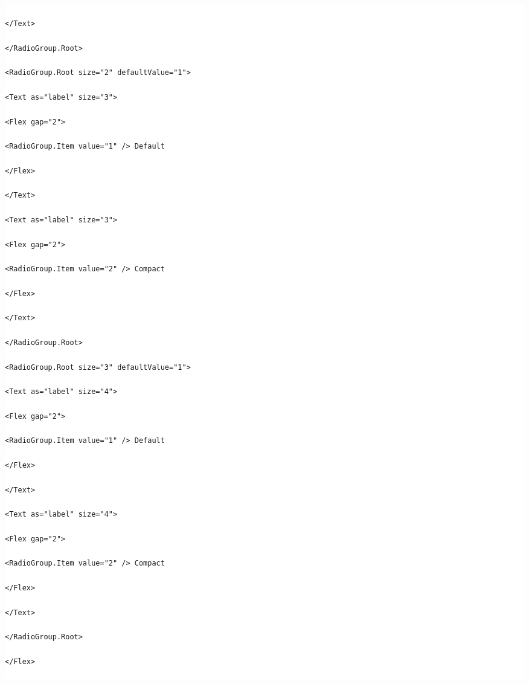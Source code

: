 ```

</Text>

</RadioGroup.Root>

<RadioGroup.Root size="2" defaultValue="1">

<Text as="label" size="3">

<Flex gap="2">

<RadioGroup.Item value="1" /> Default

</Flex>

</Text>

<Text as="label" size="3">

<Flex gap="2">

<RadioGroup.Item value="2" /> Compact

</Flex>

</Text>

</RadioGroup.Root>

<RadioGroup.Root size="3" defaultValue="1">

<Text as="label" size="4">

<Flex gap="2">

<RadioGroup.Item value="1" /> Default

</Flex>

</Text>

<Text as="label" size="4">

<Flex gap="2">

<RadioGroup.Item value="2" /> Compact

</Flex>

</Text>

</RadioGroup.Root>

</Flex>


```
